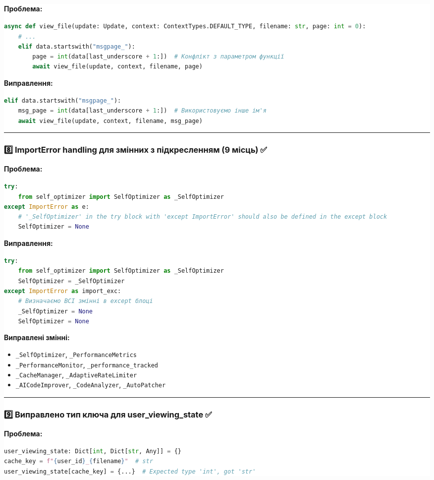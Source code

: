 **Проблема:**
```python
async def view_file(update: Update, context: ContextTypes.DEFAULT_TYPE, filename: str, page: int = 0):
    # ...
    elif data.startswith("msgpage_"):
        page = int(data[last_underscore + 1:])  # Конфлікт з параметром функції
        await view_file(update, context, filename, page)
```

**Виправлення:**
```python
elif data.startswith("msgpage_"):
    msg_page = int(data[last_underscore + 1:])  # Використовуємо інше ім'я
    await view_file(update, context, filename, msg_page)
```

---

### 8️⃣ **ImportError handling для змінних з підкресленням (9 місць)** ✅

**Проблема:**
```python
try:
    from self_optimizer import SelfOptimizer as _SelfOptimizer
except ImportError as e:
    # '_SelfOptimizer' in the try block with 'except ImportError' should also be defined in the except block
    SelfOptimizer = None
```

**Виправлення:**
```python
try:
    from self_optimizer import SelfOptimizer as _SelfOptimizer
    SelfOptimizer = _SelfOptimizer
except ImportError as import_exc:
    # Визначаємо ВСІ змінні в except блоці
    _SelfOptimizer = None
    SelfOptimizer = None
```

**Виправлені змінні:**
- `_SelfOptimizer`, `_PerformanceMetrics`
- `_PerformanceMonitor`, `_performance_tracked`
- `_CacheManager`, `_AdaptiveRateLimiter`
- `_AICodeImprover`, `_CodeAnalyzer`, `_AutoPatcher`

---

### 9️⃣ **Виправлено тип ключа для user_viewing_state** ✅

**Проблема:**
```python
user_viewing_state: Dict[int, Dict[str, Any]] = {}
cache_key = f"{user_id}_{filename}"  # str
user_viewing_state[cache_key] = {...}  # Expected type 'int', got 'str'
```
